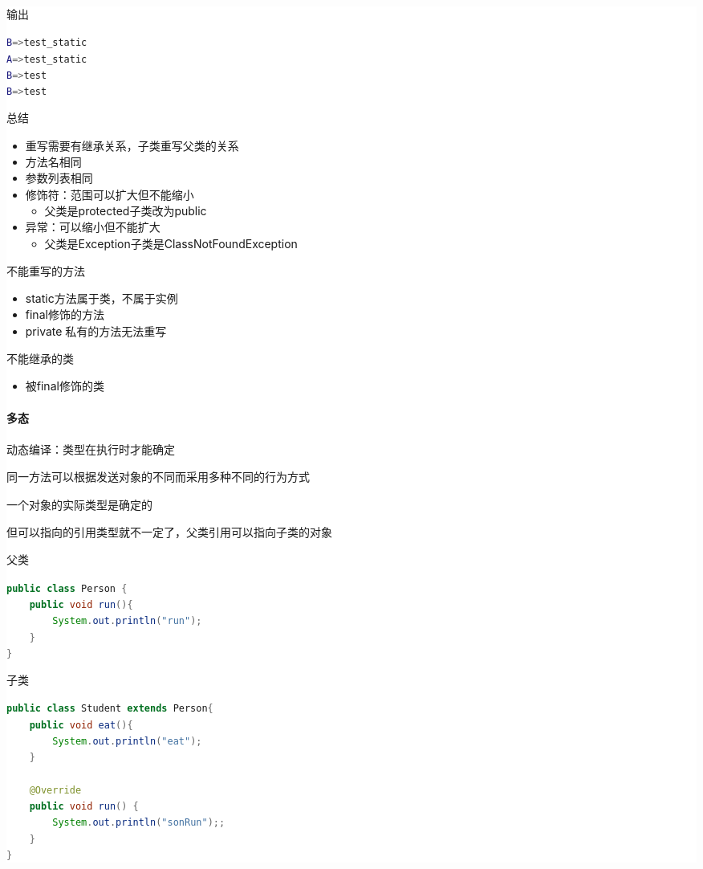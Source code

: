 输出

```bash
B=>test_static
A=>test_static
B=>test
B=>test
```

总结

- 重写需要有继承关系，子类重写父类的关系
- 方法名相同
- 参数列表相同
- 修饰符：范围可以扩大但不能缩小
  - 父类是protected子类改为public
- 异常：可以缩小但不能扩大
  - 父类是Exception子类是ClassNotFoundException

不能重写的方法

- static方法属于类，不属于实例
- final修饰的方法
- private 私有的方法无法重写

不能继承的类

- 被final修饰的类

#### 多态

动态编译：类型在执行时才能确定

同一方法可以根据发送对象的不同而采用多种不同的行为方式

一个对象的实际类型是确定的

但可以指向的引用类型就不一定了，父类引用可以指向子类的对象

父类

```java
public class Person {
    public void run(){
        System.out.println("run");
    }
}
```

子类

```java
public class Student extends Person{
    public void eat(){
        System.out.println("eat");
    }

    @Override
    public void run() {
        System.out.println("sonRun");;
    }
}
```
